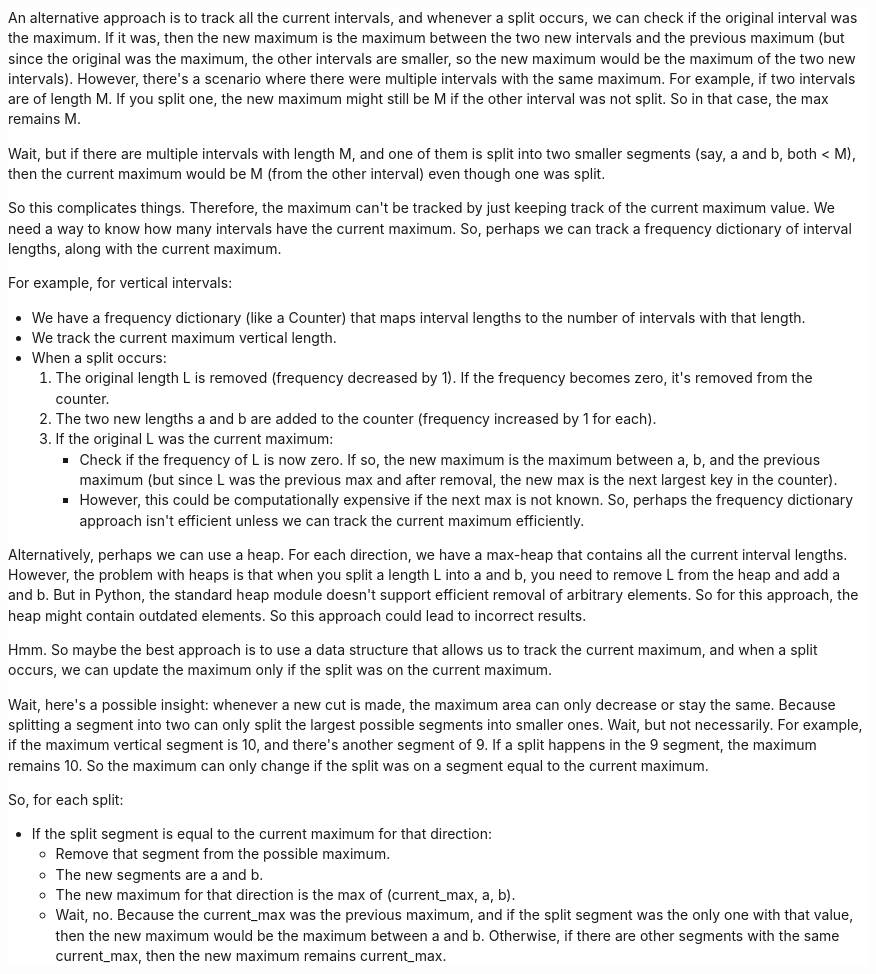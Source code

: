 An alternative approach is to track all the current intervals, and whenever a split occurs, we can check if the original interval was the maximum. If it was, then the new maximum is the maximum between the two new intervals and the previous maximum (but since the original was the maximum, the other intervals are smaller, so the new maximum would be the maximum of the two new intervals). However, there's a scenario where there were multiple intervals with the same maximum. For example, if two intervals are of length M. If you split one, the new maximum might still be M if the other interval was not split. So in that case, the max remains M.

Wait, but if there are multiple intervals with length M, and one of them is split into two smaller segments (say, a and b, both < M), then the current maximum would be M (from the other interval) even though one was split.

So this complicates things. Therefore, the maximum can't be tracked by just keeping track of the current maximum value. We need a way to know how many intervals have the current maximum. So, perhaps we can track a frequency dictionary of interval lengths, along with the current maximum.

For example, for vertical intervals:

- We have a frequency dictionary (like a Counter) that maps interval lengths to the number of intervals with that length.
- We track the current maximum vertical length.
- When a split occurs:
   1. The original length L is removed (frequency decreased by 1). If the frequency becomes zero, it's removed from the counter.
   2. The two new lengths a and b are added to the counter (frequency increased by 1 for each).
   3. If the original L was the current maximum:
      - Check if the frequency of L is now zero. If so, the new maximum is the maximum between a, b, and the previous maximum (but since L was the previous max and after removal, the new max is the next largest key in the counter).
      - However, this could be computationally expensive if the next max is not known.
   So, perhaps the frequency dictionary approach isn't efficient unless we can track the current maximum efficiently.

Alternatively, perhaps we can use a heap. For each direction, we have a max-heap that contains all the current interval lengths. However, the problem with heaps is that when you split a length L into a and b, you need to remove L from the heap and add a and b. But in Python, the standard heap module doesn't support efficient removal of arbitrary elements. So for this approach, the heap might contain outdated elements. So this approach could lead to incorrect results.

Hmm. So maybe the best approach is to use a data structure that allows us to track the current maximum, and when a split occurs, we can update the maximum only if the split was on the current maximum.

Wait, here's a possible insight: whenever a new cut is made, the maximum area can only decrease or stay the same. Because splitting a segment into two can only split the largest possible segments into smaller ones. Wait, but not necessarily. For example, if the maximum vertical segment is 10, and there's another segment of 9. If a split happens in the 9 segment, the maximum remains 10. So the maximum can only change if the split was on a segment equal to the current maximum.

So, for each split:

- If the split segment is equal to the current maximum for that direction:
   - Remove that segment from the possible maximum.
   - The new segments are a and b.
   - The new maximum for that direction is the max of (current_max, a, b).
   - Wait, no. Because the current_max was the previous maximum, and if the split segment was the only one with that value, then the new maximum would be the maximum between a and b. Otherwise, if there are other segments with the same current_max, then the new maximum remains current_max.
